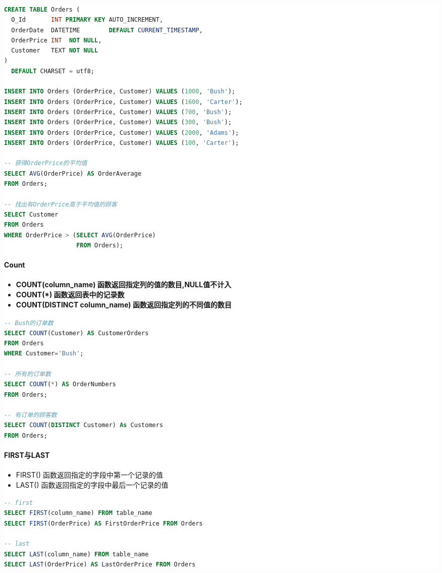 ```sql
CREATE TABLE Orders (
  O_Id       INT PRIMARY KEY AUTO_INCREMENT,
  OrderDate  DATETIME        DEFAULT CURRENT_TIMESTAMP,
  OrderPrice INT  NOT NULL,
  Customer   TEXT NOT NULL
)
  DEFAULT CHARSET = utf8;

INSERT INTO Orders (OrderPrice, Customer) VALUES (1000, 'Bush');
INSERT INTO Orders (OrderPrice, Customer) VALUES (1600, 'Carter');
INSERT INTO Orders (OrderPrice, Customer) VALUES (700, 'Bush');
INSERT INTO Orders (OrderPrice, Customer) VALUES (300, 'Bush');
INSERT INTO Orders (OrderPrice, Customer) VALUES (2000, 'Adams');
INSERT INTO Orders (OrderPrice, Customer) VALUES (100, 'Carter');

-- 获得OrderPrice的平均值
SELECT AVG(OrderPrice) AS OrderAverage
FROM Orders;

-- 找出有OrderPrice高于平均值的顾客
SELECT Customer
FROM Orders
WHERE OrderPrice > (SELECT AVG(OrderPrice)
                    FROM Orders);
```

#### Count

- **COUNT(column_name) 函数返回指定列的值的数目,NULL值不计入**
- **COUNT(*) 函数返回表中的记录数**
- **COUNT(DISTINCT column_name) 函数返回指定列的不同值的数目**

```sql
-- Bush的订单数
SELECT COUNT(Customer) AS CustomerOrders
FROM Orders
WHERE Customer='Bush';

-- 所有的订单数
SELECT COUNT(*) AS OrderNumbers
FROM Orders;

-- 有订单的顾客数
SELECT COUNT(DISTINCT Customer) As Customers
FROM Orders;
```

#### FIRST与LAST

- FIRST() 函数返回指定的字段中第一个记录的值
- LAST() 函数返回指定的字段中最后一个记录的值

```sql
-- first
SELECT FIRST(column_name) FROM table_name
SELECT FIRST(OrderPrice) AS FirstOrderPrice FROM Orders

-- last
SELECT LAST(column_name) FROM table_name
SELECT LAST(OrderPrice) AS LastOrderPrice FROM Orders
```
